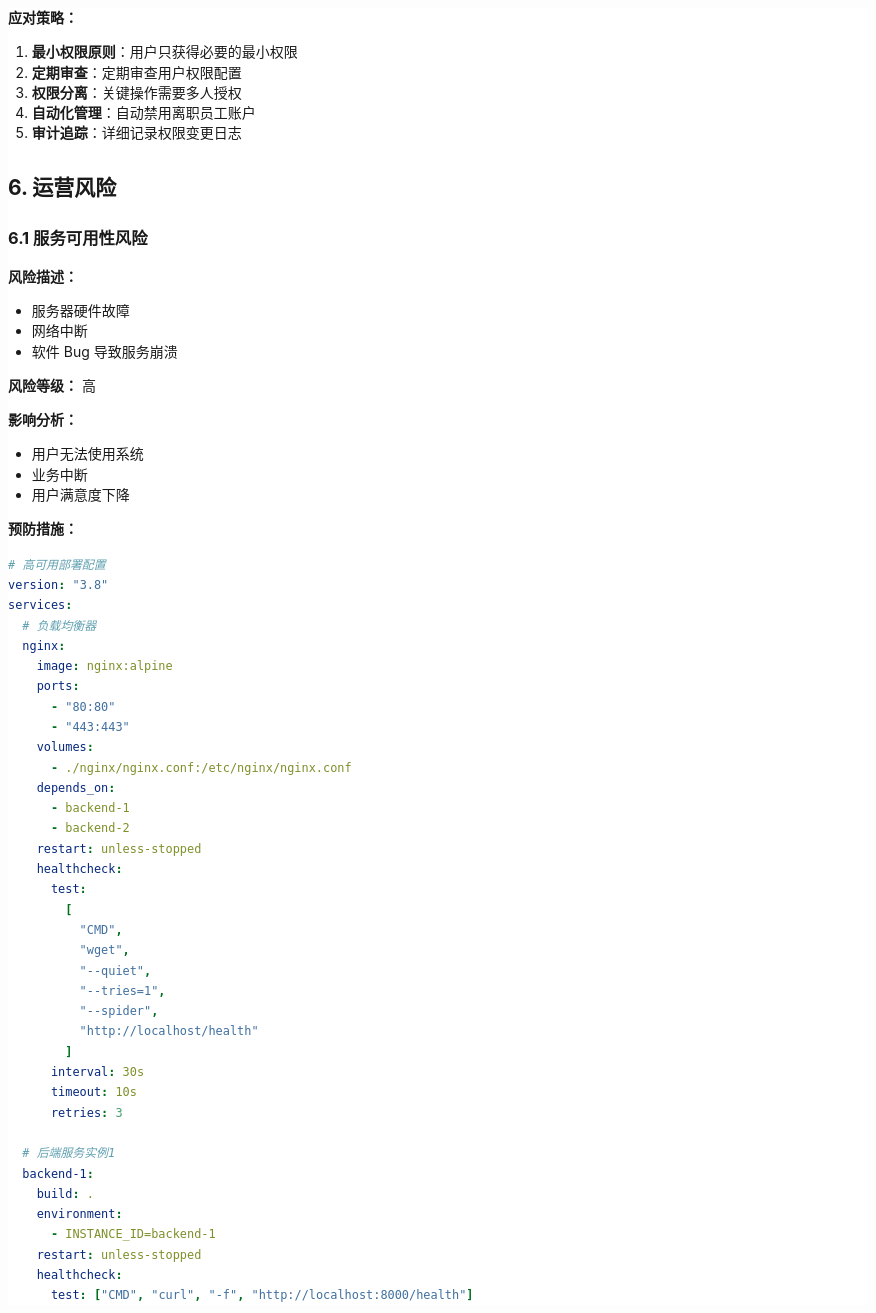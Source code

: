 **应对策略：**

1. **最小权限原则**：用户只获得必要的最小权限
2. **定期审查**：定期审查用户权限配置
3. **权限分离**：关键操作需要多人授权
4. **自动化管理**：自动禁用离职员工账户
5. **审计追踪**：详细记录权限变更日志

## 6. 运营风险

### 6.1 服务可用性风险

**风险描述：**

- 服务器硬件故障
- 网络中断
- 软件 Bug 导致服务崩溃

**风险等级：** 高

**影响分析：**

- 用户无法使用系统
- 业务中断
- 用户满意度下降

**预防措施：**

```yaml
# 高可用部署配置
version: "3.8"
services:
  # 负载均衡器
  nginx:
    image: nginx:alpine
    ports:
      - "80:80"
      - "443:443"
    volumes:
      - ./nginx/nginx.conf:/etc/nginx/nginx.conf
    depends_on:
      - backend-1
      - backend-2
    restart: unless-stopped
    healthcheck:
      test:
        [
          "CMD",
          "wget",
          "--quiet",
          "--tries=1",
          "--spider",
          "http://localhost/health"
        ]
      interval: 30s
      timeout: 10s
      retries: 3

  # 后端服务实例1
  backend-1:
    build: .
    environment:
      - INSTANCE_ID=backend-1
    restart: unless-stopped
    healthcheck:
      test: ["CMD", "curl", "-f", "http://localhost:8000/health"]
```